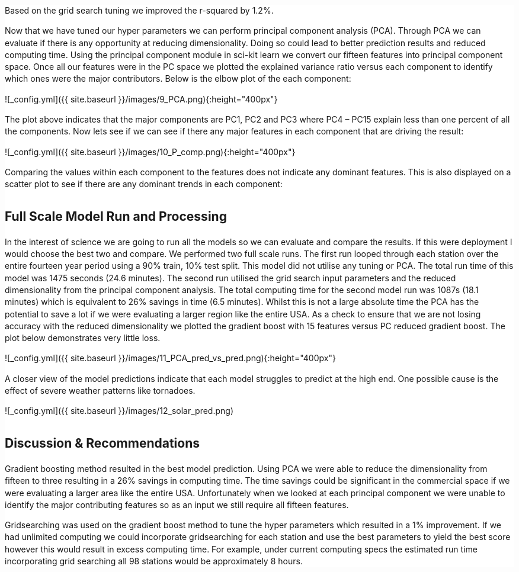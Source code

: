 Based on the grid search tuning we improved the r-squared by 1.2%.

Now that we have tuned our hyper parameters we can perform principal component analysis (PCA).  Through PCA we can evaluate if there is any opportunity at reducing dimensionality.  Doing so could lead to better prediction results and reduced computing time. Using the principal component module in sci-kit learn we convert our fifteen features into principal component space.  Once all our features were in the PC space we plotted the explained variance ratio versus each component to identify which ones were the major contributors.  Below is the elbow plot of the each component:

![_config.yml]({{ site.baseurl }}/images/9_PCA.png){:height="400px"}

The plot above indicates that the major components are PC1, PC2 and PC3 where PC4 – PC15 explain less than one percent of all the components.  Now lets see if we can see if there any major features in each component that are driving the result:

![_config.yml]({{ site.baseurl }}/images/10_P_comp.png){:height="400px"}

Comparing the values within each component to the features does not indicate any dominant features.  This is also displayed on a scatter plot to see if there are any dominant trends in each component:

## Full Scale Model Run and Processing

In the interest of science we are going to run all the models so we can evaluate and compare the results.  If this were deployment I would choose the best two and compare.  We performed two full scale runs.  The first run looped through each station over the entire fourteen year period using a 90% train, 10% test split. This model did not utilise any tuning or PCA.  The total run time of this model was 1475 seconds (24.6 minutes).  The second run utilised the grid search input parameters and the reduced dimensionality from the principal component analysis.  The total computing time for the second model run was 1087s (18.1 minutes) which is equivalent to 26% savings in time (6.5 minutes).  Whilst this is not a large absolute time the PCA has the potential to save a lot if we were evaluating a larger region like the entire USA.  As a check to ensure that we are not losing accuracy with the reduced dimensionality we plotted the gradient boost with 15 features versus PC reduced gradient boost.  The plot below demonstrates very little loss.

![_config.yml]({{ site.baseurl }}/images/11_PCA_pred_vs_pred.png){:height="400px"}

A closer view of the model predictions indicate that each model struggles to predict at the high end.  One possible cause is the effect of severe weather patterns like tornadoes.

![_config.yml]({{ site.baseurl }}/images/12_solar_pred.png)

## Discussion & Recommendations

Gradient boosting method resulted in the best model prediction.  Using PCA we  were able to reduce the dimensionality from fifteen to three resulting in a 26%  savings in computing time.  The time savings could be significant in the commercial space if we were evaluating a larger area like the entire USA.  Unfortunately when we looked at each principal component we were unable to identify the major contributing features so as an input we still require all fifteen features.

Gridsearching was used on the gradient boost method to tune the hyper parameters which resulted in a 1% improvement.  If we had unlimited computing we could incorporate gridsearching for each station and use the best parameters to yield the best score however this would result in excess computing time.  For example, under current computing specs the estimated run time incorporating grid searching all 98 stations would be approximately 8 hours. 
